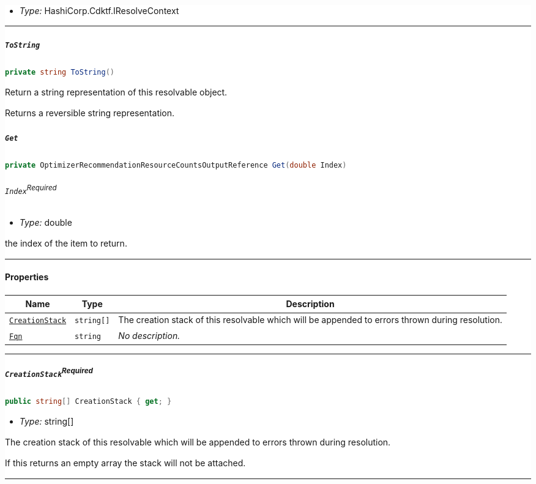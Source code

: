 - *Type:* HashiCorp.Cdktf.IResolveContext

---

##### `ToString` <a name="ToString" id="rhizo-co-terraform-provider-oci.optimizerRecommendation.OptimizerRecommendationResourceCountsList.toString"></a>

```csharp
private string ToString()
```

Return a string representation of this resolvable object.

Returns a reversible string representation.

##### `Get` <a name="Get" id="rhizo-co-terraform-provider-oci.optimizerRecommendation.OptimizerRecommendationResourceCountsList.get"></a>

```csharp
private OptimizerRecommendationResourceCountsOutputReference Get(double Index)
```

###### `Index`<sup>Required</sup> <a name="Index" id="rhizo-co-terraform-provider-oci.optimizerRecommendation.OptimizerRecommendationResourceCountsList.get.parameter.index"></a>

- *Type:* double

the index of the item to return.

---


#### Properties <a name="Properties" id="Properties"></a>

| **Name** | **Type** | **Description** |
| --- | --- | --- |
| <code><a href="#rhizo-co-terraform-provider-oci.optimizerRecommendation.OptimizerRecommendationResourceCountsList.property.creationStack">CreationStack</a></code> | <code>string[]</code> | The creation stack of this resolvable which will be appended to errors thrown during resolution. |
| <code><a href="#rhizo-co-terraform-provider-oci.optimizerRecommendation.OptimizerRecommendationResourceCountsList.property.fqn">Fqn</a></code> | <code>string</code> | *No description.* |

---

##### `CreationStack`<sup>Required</sup> <a name="CreationStack" id="rhizo-co-terraform-provider-oci.optimizerRecommendation.OptimizerRecommendationResourceCountsList.property.creationStack"></a>

```csharp
public string[] CreationStack { get; }
```

- *Type:* string[]

The creation stack of this resolvable which will be appended to errors thrown during resolution.

If this returns an empty array the stack will not be attached.

---